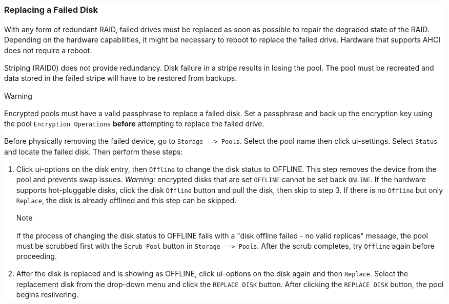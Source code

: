 </div>

### Replacing a Failed Disk

With any form of redundant RAID, failed drives must be replaced as soon
as possible to repair the degraded state of the RAID. Depending on the
hardware capabilities, it might be necessary to reboot to replace the
failed drive. Hardware that supports AHCI does not require a reboot.

Striping (RAID0) does not provide redundancy. Disk failure in a stripe
results in losing the pool. The pool must be recreated and data stored
in the failed stripe will have to be restored from backups.

<div class="warning">

<div class="title">

Warning

</div>

Encrypted pools must have a valid passphrase to replace a failed disk.
Set a passphrase and back up the encryption key using the pool
`Encryption Operations` **before** attempting to replace the failed
drive.

</div>

Before physically removing the failed device, go to `Storage --> Pools`.
Select the pool name then click ui-settings. Select `Status` and locate
the failed disk. Then perform these steps:

1.  Click ui-options on the disk entry, then `Offline` to change the
    disk status to OFFLINE. This step removes the device from the pool
    and prevents swap issues. *Warning:* encrypted disks that are set
    `OFFLINE` cannot be set back `ONLINE`. If the hardware supports
    hot-pluggable disks, click the disk `Offline` button and pull the
    disk, then skip to step 3. If there is no `Offline` but only
    `Replace`, the disk is already offlined and this step can be
    skipped.

    <div class="note">

    <div class="title">

    Note

    </div>

    If the process of changing the disk status to OFFLINE fails with a
    "disk offline failed - no valid replicas" message, the pool must be
    scrubbed first with the `Scrub Pool` button in `Storage --> Pools`.
    After the scrub completes, try `Offline` again before proceeding.

    </div>

2.  After the disk is replaced and is showing as OFFLINE, click
    ui-options on the disk again and then `Replace`. Select the
    replacement disk from the drop-down menu and click the
    `REPLACE DISK` button. After clicking the `REPLACE DISK` button, the
    pool begins resilvering.
